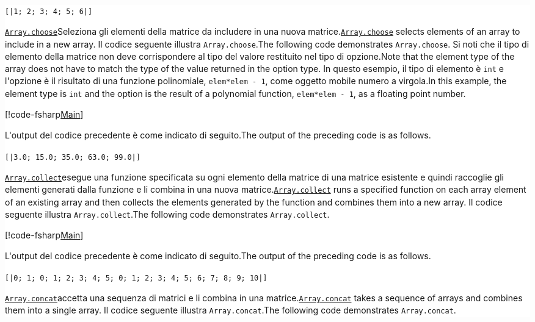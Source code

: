 ```
[|1; 2; 3; 4; 5; 6|]
```

<span data-ttu-id="352a4-156">[`Array.choose`](https://msdn.microsoft.com/library/f5c8a5e2-637f-44d4-b35c-be96a6618b09)Seleziona gli elementi della matrice da includere in una nuova matrice.</span><span class="sxs-lookup"><span data-stu-id="352a4-156">[`Array.choose`](https://msdn.microsoft.com/library/f5c8a5e2-637f-44d4-b35c-be96a6618b09) selects elements of an array to include in a new array.</span></span> <span data-ttu-id="352a4-157">Il codice seguente illustra `Array.choose`.</span><span class="sxs-lookup"><span data-stu-id="352a4-157">The following code demonstrates `Array.choose`.</span></span> <span data-ttu-id="352a4-158">Si noti che il tipo di elemento della matrice non deve corrispondere al tipo del valore restituito nel tipo di opzione.</span><span class="sxs-lookup"><span data-stu-id="352a4-158">Note that the element type of the array does not have to match the type of the value returned in the option type.</span></span> <span data-ttu-id="352a4-159">In questo esempio, il tipo di elemento è `int` e l'opzione è il risultato di una funzione polinomiale, `elem*elem - 1`, come oggetto mobile numero a virgola.</span><span class="sxs-lookup"><span data-stu-id="352a4-159">In this example, the element type is `int` and the option is the result of a polynomial function, `elem*elem - 1`, as a floating point number.</span></span>

[!code-fsharp[Main](../../../samples/snippets/fsharp/arrays/snippet14.fs)]

<span data-ttu-id="352a4-160">L'output del codice precedente è come indicato di seguito.</span><span class="sxs-lookup"><span data-stu-id="352a4-160">The output of the preceding code is as follows.</span></span>

```
[|3.0; 15.0; 35.0; 63.0; 99.0|]
```

<span data-ttu-id="352a4-161">[`Array.collect`](https://msdn.microsoft.com/library/c3b60c3b-9455-48c9-bc2b-e88f0434342a)esegue una funzione specificata su ogni elemento della matrice di una matrice esistente e quindi raccoglie gli elementi generati dalla funzione e li combina in una nuova matrice.</span><span class="sxs-lookup"><span data-stu-id="352a4-161">[`Array.collect`](https://msdn.microsoft.com/library/c3b60c3b-9455-48c9-bc2b-e88f0434342a) runs a specified function on each array element of an existing array and then collects the elements generated by the function and combines them into a new array.</span></span> <span data-ttu-id="352a4-162">Il codice seguente illustra `Array.collect`.</span><span class="sxs-lookup"><span data-stu-id="352a4-162">The following code demonstrates `Array.collect`.</span></span>

[!code-fsharp[Main](../../../samples/snippets/fsharp/arrays/snippet15.fs)]

<span data-ttu-id="352a4-163">L'output del codice precedente è come indicato di seguito.</span><span class="sxs-lookup"><span data-stu-id="352a4-163">The output of the preceding code is as follows.</span></span>

```
[|0; 1; 0; 1; 2; 3; 4; 5; 0; 1; 2; 3; 4; 5; 6; 7; 8; 9; 10|]
```

<span data-ttu-id="352a4-164">[`Array.concat`](https://msdn.microsoft.com/library/f7219b79-1ec8-4a25-96b1-edbedb358302)accetta una sequenza di matrici e li combina in una matrice.</span><span class="sxs-lookup"><span data-stu-id="352a4-164">[`Array.concat`](https://msdn.microsoft.com/library/f7219b79-1ec8-4a25-96b1-edbedb358302) takes a sequence of arrays and combines them into a single array.</span></span> <span data-ttu-id="352a4-165">Il codice seguente illustra `Array.concat`.</span><span class="sxs-lookup"><span data-stu-id="352a4-165">The following code demonstrates `Array.concat`.</span></span>
